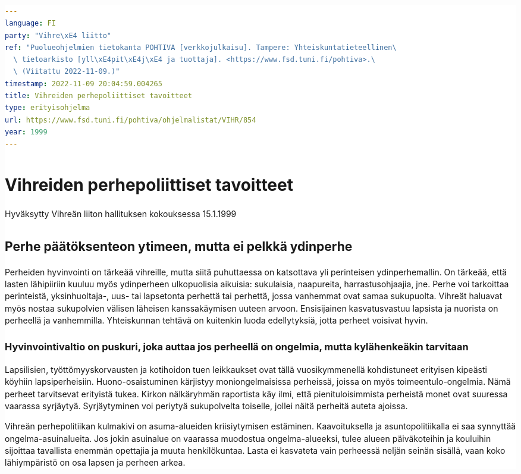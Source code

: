 ```yaml
---
language: FI
party: "Vihre\xE4 liitto"
ref: "Puolueohjelmien tietokanta POHTIVA [verkkojulkaisu]. Tampere: Yhteiskuntatieteellinen\
  \ tietoarkisto [yll\xE4pit\xE4j\xE4 ja tuottaja]. <https://www.fsd.tuni.fi/pohtiva>.\
  \ (Viitattu 2022-11-09.)"
timestamp: 2022-11-09 20:04:59.004265
title: Vihreiden perhepoliittiset tavoitteet
type: erityisohjelma
url: https://www.fsd.tuni.fi/pohtiva/ohjelmalistat/VIHR/854
year: 1999
---
```



# Vihreiden perhepoliittiset tavoitteet


Hyväksytty Vihreän liiton hallituksen kokouksessa 15.1.1999


## Perhe päätöksenteon ytimeen, mutta ei pelkkä ydinperhe


Perheiden hyvinvointi on tärkeää vihreille, mutta siitä puhuttaessa on
katsottava yli perinteisen ydinperhemallin. On tärkeää, että lasten lähipiiriin
kuuluu myös ydinperheen ulkopuolisia aikuisia: sukulaisia, naapureita,
harrastusohjaajia, jne. Perhe voi tarkoittaa perinteistä, yksinhuoltaja-, uus-
tai lapsetonta perhettä tai perhettä, jossa vanhemmat ovat samaa sukupuolta.
Vihreät haluavat myös nostaa sukupolvien välisen läheisen kanssakäymisen uuteen
arvoon. Ensisijainen kasvatusvastuu lapsista ja nuorista on perheellä ja
vanhemmilla. Yhteiskunnan tehtävä on kuitenkin luoda edellytyksiä, jotta perheet
voisivat hyvin.


### Hyvinvointivaltio on puskuri, joka auttaa jos perheellä on ongelmia, mutta kylähenkeäkin tarvitaan


Lapsilisien, työttömyyskorvausten ja kotihoidon tuen leikkaukset ovat tällä
vuosikymmenellä kohdistuneet erityisen kipeästi köyhiin lapsiperheisiin.
Huono-osaistuminen kärjistyy moniongelmaisissa perheissä, joissa on myös
toimeentulo-ongelmia. Nämä perheet tarvitsevat erityistä tukea. Kirkon
nälkäryhmän raportista käy ilmi, että pienituloisimmista perheistä monet ovat
suuressa vaarassa syrjäytyä. Syrjäytyminen voi periytyä sukupolvelta toiselle,
jollei näitä perheitä auteta ajoissa.


Vihreän perhepolitiikan kulmakivi on asuma-alueiden kriisiytymisen estäminen.
Kaavoituksella ja asuntopolitiikalla ei saa synnyttää ongelma-asuinalueita. Jos
jokin asuinalue on vaarassa muodostua ongelma-alueeksi, tulee alueen
päiväkoteihin ja kouluihin sijoittaa tavallista enemmän opettajia ja muuta
henkilökuntaa. Lasta ei kasvateta vain perheessä neljän seinän sisällä, vaan
koko lähiympäristö on osa lapsen ja perheen arkea.

